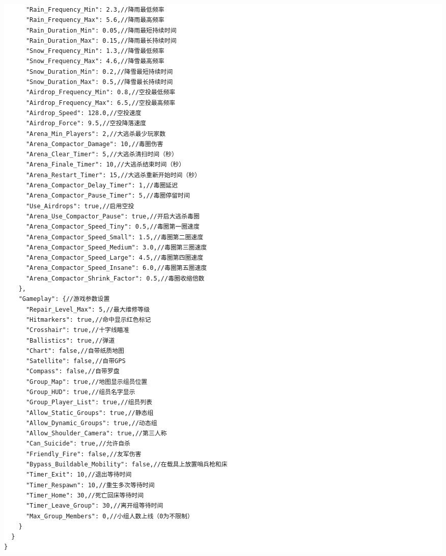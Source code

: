 ```
      "Rain_Frequency_Min": 2.3,//降雨最低频率
      "Rain_Frequency_Max": 5.6,//降雨最高频率
      "Rain_Duration_Min": 0.05,//降雨最短持续时间
      "Rain_Duration_Max": 0.15,//降雨最长持续时间
      "Snow_Frequency_Min": 1.3,//降雪最低频率
      "Snow_Frequency_Max": 4.6,//降雪最高频率
      "Snow_Duration_Min": 0.2,//降雪最短持续时间
      "Snow_Duration_Max": 0.5,//降雪最长持续时间
      "Airdrop_Frequency_Min": 0.8,//空投最低频率
      "Airdrop_Frequency_Max": 6.5,//空投最高频率
      "Airdrop_Speed": 128.0,//空投速度
      "Airdrop_Force": 9.5,//空投降落速度
      "Arena_Min_Players": 2,//大逃杀最少玩家数
      "Arena_Compactor_Damage": 10,//毒圈伤害
      "Arena_Clear_Timer": 5,//大逃杀清扫时间（秒）
      "Arena_Finale_Timer": 10,//大逃杀结束时间（秒）
      "Arena_Restart_Timer": 15,//大逃杀重新开始时间（秒）
      "Arena_Compactor_Delay_Timer": 1,//毒圈延迟
      "Arena_Compactor_Pause_Timer": 5,//毒圈停留时间
      "Use_Airdrops": true,//启用空投
      "Arena_Use_Compactor_Pause": true,//开启大逃杀毒圈
      "Arena_Compactor_Speed_Tiny": 0.5,//毒圈第一圈速度
      "Arena_Compactor_Speed_Small": 1.5,//毒圈第二圈速度
      "Arena_Compactor_Speed_Medium": 3.0,//毒圈第三圈速度
      "Arena_Compactor_Speed_Large": 4.5,//毒圈第四圈速度
      "Arena_Compactor_Speed_Insane": 6.0,//毒圈第五圈速度
      "Arena_Compactor_Shrink_Factor": 0.5,//毒圈收缩倍数
    },
    "Gameplay": {//游戏参数设置
      "Repair_Level_Max": 5,//最大维修等级
      "Hitmarkers": true,//命中显示红色标记
      "Crosshair": true,//十字线瞄准
      "Ballistics": true,//弹道
      "Chart": false,//自带纸质地图
      "Satellite": false,//自带GPS
      "Compass": false,//自带罗盘
      "Group_Map": true,//地图显示组员位置
      "Group_HUD": true,//组员名字显示
      "Group_Player_List": true,//组员列表
      "Allow_Static_Groups": true,//静态组
      "Allow_Dynamic_Groups": true,//动态组
      "Allow_Shoulder_Camera": true,//第三人称
      "Can_Suicide": true,//允许自杀
      "Friendly_Fire": false,//友军伤害
      "Bypass_Buildable_Mobility": false,//在载具上放置哨兵枪和床
      "Timer_Exit": 10,//退出等待时间
      "Timer_Respawn": 10,//重生多次等待时间
      "Timer_Home": 30,//死亡回床等待时间
      "Timer_Leave_Group": 30,//离开组等待时间
      "Max_Group_Members": 0,//小组人数上线（0为不限制）
    }
  }
}

```

